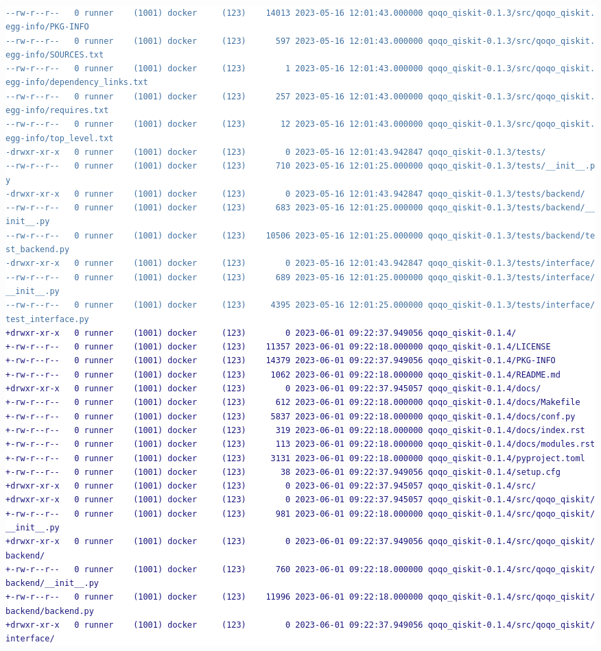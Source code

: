 ```diff
--rw-r--r--   0 runner    (1001) docker     (123)    14013 2023-05-16 12:01:43.000000 qoqo_qiskit-0.1.3/src/qoqo_qiskit.egg-info/PKG-INFO
--rw-r--r--   0 runner    (1001) docker     (123)      597 2023-05-16 12:01:43.000000 qoqo_qiskit-0.1.3/src/qoqo_qiskit.egg-info/SOURCES.txt
--rw-r--r--   0 runner    (1001) docker     (123)        1 2023-05-16 12:01:43.000000 qoqo_qiskit-0.1.3/src/qoqo_qiskit.egg-info/dependency_links.txt
--rw-r--r--   0 runner    (1001) docker     (123)      257 2023-05-16 12:01:43.000000 qoqo_qiskit-0.1.3/src/qoqo_qiskit.egg-info/requires.txt
--rw-r--r--   0 runner    (1001) docker     (123)       12 2023-05-16 12:01:43.000000 qoqo_qiskit-0.1.3/src/qoqo_qiskit.egg-info/top_level.txt
-drwxr-xr-x   0 runner    (1001) docker     (123)        0 2023-05-16 12:01:43.942847 qoqo_qiskit-0.1.3/tests/
--rw-r--r--   0 runner    (1001) docker     (123)      710 2023-05-16 12:01:25.000000 qoqo_qiskit-0.1.3/tests/__init__.py
-drwxr-xr-x   0 runner    (1001) docker     (123)        0 2023-05-16 12:01:43.942847 qoqo_qiskit-0.1.3/tests/backend/
--rw-r--r--   0 runner    (1001) docker     (123)      683 2023-05-16 12:01:25.000000 qoqo_qiskit-0.1.3/tests/backend/__init__.py
--rw-r--r--   0 runner    (1001) docker     (123)    10506 2023-05-16 12:01:25.000000 qoqo_qiskit-0.1.3/tests/backend/test_backend.py
-drwxr-xr-x   0 runner    (1001) docker     (123)        0 2023-05-16 12:01:43.942847 qoqo_qiskit-0.1.3/tests/interface/
--rw-r--r--   0 runner    (1001) docker     (123)      689 2023-05-16 12:01:25.000000 qoqo_qiskit-0.1.3/tests/interface/__init__.py
--rw-r--r--   0 runner    (1001) docker     (123)     4395 2023-05-16 12:01:25.000000 qoqo_qiskit-0.1.3/tests/interface/test_interface.py
+drwxr-xr-x   0 runner    (1001) docker     (123)        0 2023-06-01 09:22:37.949056 qoqo_qiskit-0.1.4/
+-rw-r--r--   0 runner    (1001) docker     (123)    11357 2023-06-01 09:22:18.000000 qoqo_qiskit-0.1.4/LICENSE
+-rw-r--r--   0 runner    (1001) docker     (123)    14379 2023-06-01 09:22:37.949056 qoqo_qiskit-0.1.4/PKG-INFO
+-rw-r--r--   0 runner    (1001) docker     (123)     1062 2023-06-01 09:22:18.000000 qoqo_qiskit-0.1.4/README.md
+drwxr-xr-x   0 runner    (1001) docker     (123)        0 2023-06-01 09:22:37.945057 qoqo_qiskit-0.1.4/docs/
+-rw-r--r--   0 runner    (1001) docker     (123)      612 2023-06-01 09:22:18.000000 qoqo_qiskit-0.1.4/docs/Makefile
+-rw-r--r--   0 runner    (1001) docker     (123)     5837 2023-06-01 09:22:18.000000 qoqo_qiskit-0.1.4/docs/conf.py
+-rw-r--r--   0 runner    (1001) docker     (123)      319 2023-06-01 09:22:18.000000 qoqo_qiskit-0.1.4/docs/index.rst
+-rw-r--r--   0 runner    (1001) docker     (123)      113 2023-06-01 09:22:18.000000 qoqo_qiskit-0.1.4/docs/modules.rst
+-rw-r--r--   0 runner    (1001) docker     (123)     3131 2023-06-01 09:22:18.000000 qoqo_qiskit-0.1.4/pyproject.toml
+-rw-r--r--   0 runner    (1001) docker     (123)       38 2023-06-01 09:22:37.949056 qoqo_qiskit-0.1.4/setup.cfg
+drwxr-xr-x   0 runner    (1001) docker     (123)        0 2023-06-01 09:22:37.945057 qoqo_qiskit-0.1.4/src/
+drwxr-xr-x   0 runner    (1001) docker     (123)        0 2023-06-01 09:22:37.945057 qoqo_qiskit-0.1.4/src/qoqo_qiskit/
+-rw-r--r--   0 runner    (1001) docker     (123)      981 2023-06-01 09:22:18.000000 qoqo_qiskit-0.1.4/src/qoqo_qiskit/__init__.py
+drwxr-xr-x   0 runner    (1001) docker     (123)        0 2023-06-01 09:22:37.949056 qoqo_qiskit-0.1.4/src/qoqo_qiskit/backend/
+-rw-r--r--   0 runner    (1001) docker     (123)      760 2023-06-01 09:22:18.000000 qoqo_qiskit-0.1.4/src/qoqo_qiskit/backend/__init__.py
+-rw-r--r--   0 runner    (1001) docker     (123)    11996 2023-06-01 09:22:18.000000 qoqo_qiskit-0.1.4/src/qoqo_qiskit/backend/backend.py
+drwxr-xr-x   0 runner    (1001) docker     (123)        0 2023-06-01 09:22:37.949056 qoqo_qiskit-0.1.4/src/qoqo_qiskit/interface/
```